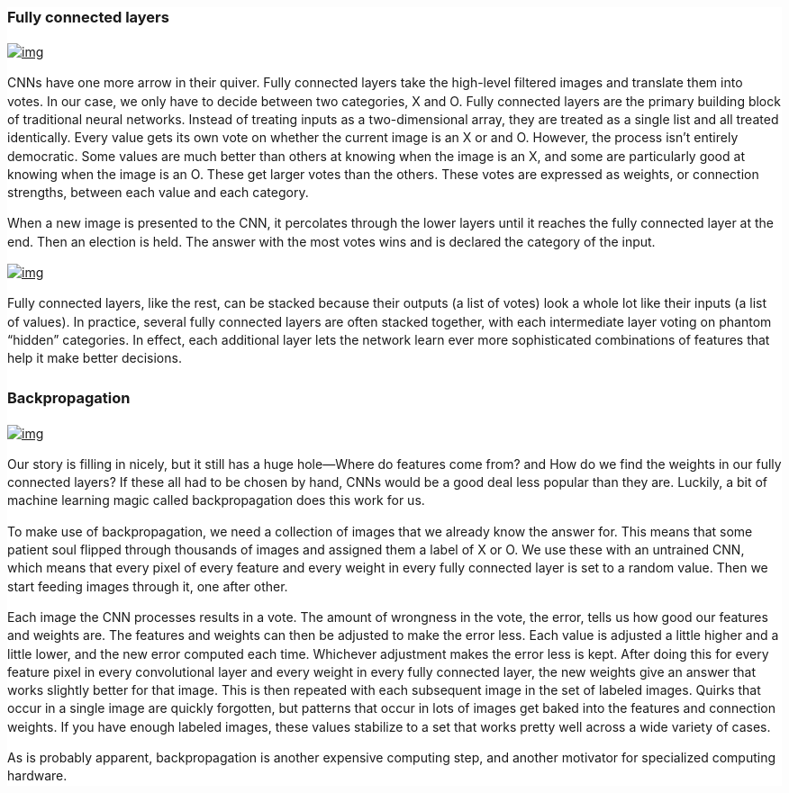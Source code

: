 ### Fully connected layers
[![img](http://brohrer.github.io/images/cnn13.png)](https://youtu.be/FmpDIaiMIeA?t=14m03s)

CNNs have one more arrow in their quiver. Fully connected layers take the high-level filtered images and translate them into votes. In our case, we only have to decide between two categories, X and O. Fully connected layers are the primary building block of traditional neural networks. Instead of treating inputs as a two-dimensional array, they are treated as a single list and all treated identically. Every value gets its own vote on whether the current image is an X or and O. However, the process isn’t entirely democratic. Some values are much better than others at knowing when the image is an X, and some are particularly good at knowing when the image is an O. These get larger votes than the others. These votes are expressed as weights, or connection strengths, between each value and each category.

When a new image is presented to the CNN, it percolates through the lower layers until it reaches the fully connected layer at the end. Then an election is held. The answer with the most votes wins and is declared the category of the input.

[![img](http://brohrer.github.io/images/cnn14.png)](https://youtu.be/FmpDIaiMIeA?t=16m32s)

Fully connected layers, like the rest, can be stacked because their outputs (a list of votes) look a whole lot like their inputs (a list of values). In practice, several fully connected layers are often stacked together, with each intermediate layer voting on phantom “hidden” categories. In effect, each additional layer lets the network learn ever more sophisticated combinations of features that help it make better decisions.

### Backpropagation


[![img](http://brohrer.github.io/images/cnn15.png)](https://youtu.be/FmpDIaiMIeA?t=18m13s)

Our story is filling in nicely, but it still has a huge hole—Where do features come from? and How do we find the weights in our fully connected layers? If these all had to be chosen by hand, CNNs would be a good deal less popular than they are. Luckily, a bit of machine learning magic called backpropagation does this work for us.

To make use of backpropagation, we need a collection of images that we already know the answer for. This means that some patient soul flipped through thousands of images and assigned them a label of X or O. We use these with an untrained CNN, which means that every pixel of every feature and every weight in every fully connected layer is set to a random value. Then we start feeding images through it, one after other.

Each image the CNN processes results in a vote. The amount of wrongness in the vote, the error, tells us how good our features and weights are. The features and weights can then be adjusted to make the error less. Each value is adjusted a little higher and a little lower, and the new error computed each time. Whichever adjustment makes the error less is kept. After doing this for every feature pixel in every convolutional layer and every weight in every fully connected layer, the new weights give an answer that works slightly better for that image. This is then repeated with each subsequent image in the set of labeled images. Quirks that occur in a single image are quickly forgotten, but patterns that occur in lots of images get baked into the features and connection weights. If you have enough labeled images, these values stabilize to a set that works pretty well across a wide variety of cases.

As is probably apparent, backpropagation is another expensive computing step, and another motivator for specialized computing hardware.
